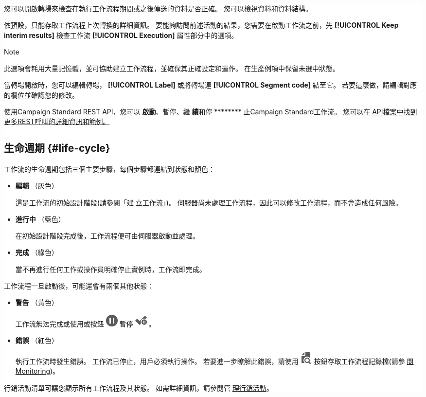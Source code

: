 您可以開啟轉場來檢查在執行工作流程期間或之後傳送的資料是否正確。 您可以檢視資料和資料結構。

依預設，只能存取工作流程上次轉換的詳細資訊。 要能夠訪問前述活動的結果，您需要在啟動工作流之前，先 **[!UICONTROL Keep interim results]** 檢查工作流 **[!UICONTROL Execution]** 屬性部分中的選項。

>[!NOTE]
>
>此選項會耗用大量記憶體，並可協助建立工作流程，並確保其正確設定和運作。 在生產例項中保留未選中狀態。

當轉場開啟時，您可以編輯轉場， **[!UICONTROL Label]** 或將轉場連 **[!UICONTROL Segment code]** 結至它。 若要這麼做，請編輯對應的欄位並確認您的修改。

使用Campaign Standard REST API，您可以 **啟動**、暫停、繼 **續**&#x200B;和停 ******** 止Campaign Standard工作流。 您可以在 [API檔案中找到更多REST呼叫的詳細資訊和範例。](../../api/using/controlling-a-workflow.md)

## 生命週期 {#life-cycle}

工作流的生命週期包括三個主要步驟，每個步驟都連結到狀態和顏色：

* **編輯** （灰色）

   這是工作流的初始設計階段(請參閱「建 [立工作流](../../automating/using/building-a-workflow.md#creating-a-workflow)」)。 伺服器尚未處理工作流程，因此可以修改工作流程，而不會造成任何風險。

* **進行中** （藍色）

   在初始設計階段完成後，工作流程便可由伺服器啟動並處理。

* **完成** （綠色）

   當不再進行任何工作或操作員明確停止實例時，工作流即完成。

工作流程一旦啟動後，可能還會有兩個其他狀態：

* **警告** （黃色）

   工作流無法完成或使用或按鈕 ![](assets/pause_darkgrey-24px.png) 暫停 ![](assets/check_pause_darkgrey-24px.png) 。

* **錯誤** （紅色）

   執行工作流時發生錯誤。 工作流已停止，用戶必須執行操作。 若要進一步瞭解此錯誤，請使用 ![](assets/printpreview_darkgrey-24px.png) 按鈕存取工作流程記錄檔(請參 [閱Monitoring](#monitoring))。

行銷活動清單可讓您顯示所有工作流程及其狀態。 如需詳細資訊，請參閱管 [理行銷活動](../../start/using/marketing-activities.md#about-marketing-activities)。
